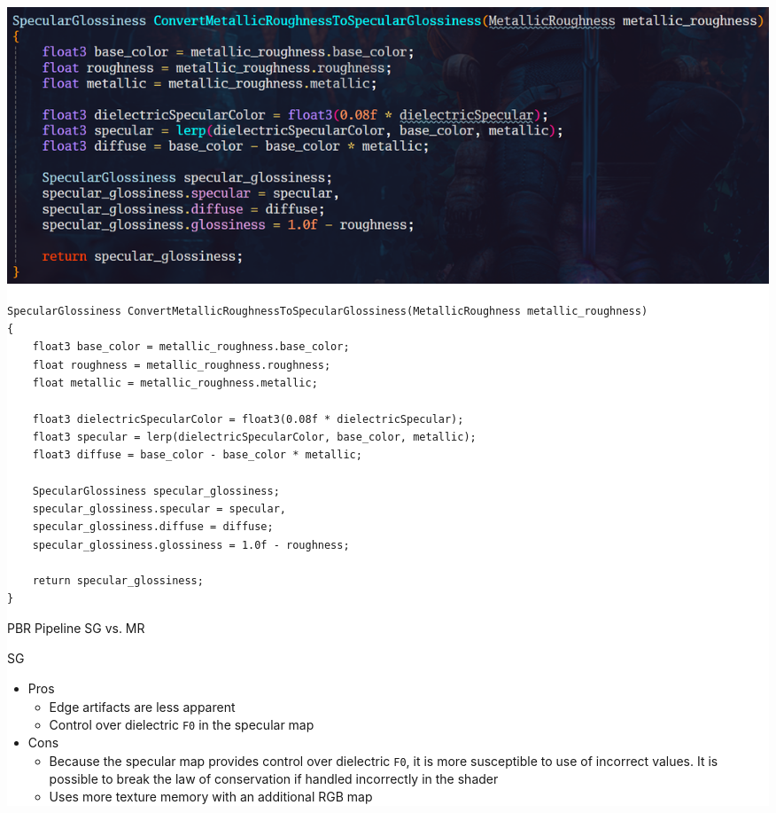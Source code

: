 ![image-20240830001319574](images/image-20240830001319574.png)

```hlsl
SpecularGlossiness ConvertMetallicRoughnessToSpecularGlossiness(MetallicRoughness metallic_roughness)
{
    float3 base_color = metallic_roughness.base_color;
    float roughness = metallic_roughness.roughness;
    float metallic = metallic_roughness.metallic;
    
    float3 dielectricSpecularColor = float3(0.08f * dielectricSpecular);
    float3 specular = lerp(dielectricSpecularColor, base_color, metallic);
    float3 diffuse = base_color - base_color * metallic;
    
	SpecularGlossiness specular_glossiness;
    specular_glossiness.specular = specular,
	specular_glossiness.diffuse = diffuse;
    specular_glossiness.glossiness = 1.0f - roughness;
    
	return specular_glossiness;
}
```



PBR Pipeline SG vs. MR

SG 

- Pros
  - Edge artifacts are less apparent
  - Control over dielectric `F0` in the specular map
- Cons
  - Because the specular map provides control over dielectric `F0`, it is more susceptible to use of incorrect values. It is possible to break the law of conservation if handled incorrectly in the shader
  - Uses more texture memory with an additional RGB map
